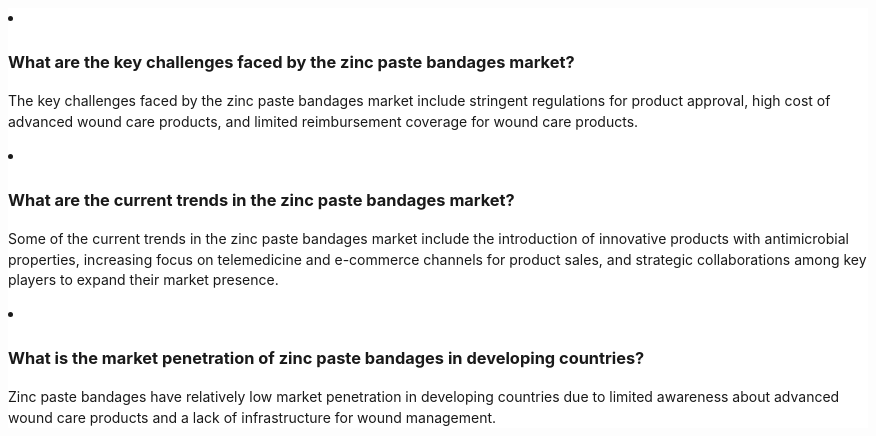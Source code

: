</li> <li> <h3>What are the key challenges faced by the zinc paste bandages market?</h3> <p>The key challenges faced by the zinc paste bandages market include stringent regulations for product approval, high cost of advanced wound care products, and limited reimbursement coverage for wound care products.</p> </li> <li> <h3>What are the current trends in the zinc paste bandages market?</h3> <p>Some of the current trends in the zinc paste bandages market include the introduction of innovative products with antimicrobial properties, increasing focus on telemedicine and e-commerce channels for product sales, and strategic collaborations among key players to expand their market presence.</p> </li> <li> <h3>What is the market penetration of zinc paste bandages in developing countries?</h3> <p>Zinc paste bandages have relatively low market penetration in developing countries due to limited awareness about advanced wound care products and a lack of infrastructure for wound management.</p> </li> </ol></body></html></strong></p>
